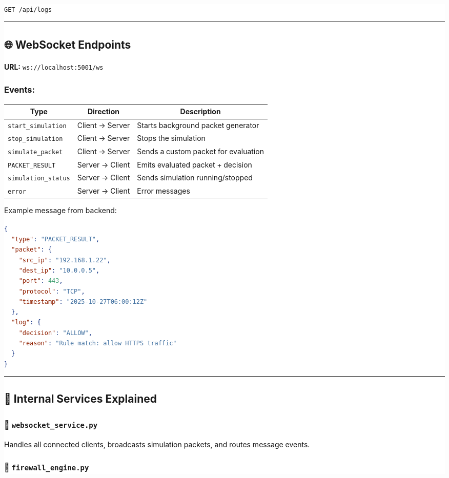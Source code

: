 ```
GET /api/logs
```

---

## 🌐 WebSocket Endpoints

**URL:** `ws://localhost:5001/ws`

### Events:

| Type                | Direction       | Description                          |
| ------------------- | --------------- | ------------------------------------ |
| `start_simulation`  | Client → Server | Starts background packet generator   |
| `stop_simulation`   | Client → Server | Stops the simulation                 |
| `simulate_packet`   | Client → Server | Sends a custom packet for evaluation |
| `PACKET_RESULT`     | Server → Client | Emits evaluated packet + decision    |
| `simulation_status` | Server → Client | Sends simulation running/stopped     |
| `error`             | Server → Client | Error messages                       |

Example message from backend:

```json
{
  "type": "PACKET_RESULT",
  "packet": {
    "src_ip": "192.168.1.22",
    "dest_ip": "10.0.0.5",
    "port": 443,
    "protocol": "TCP",
    "timestamp": "2025-10-27T06:00:12Z"
  },
  "log": {
    "decision": "ALLOW",
    "reason": "Rule match: allow HTTPS traffic"
  }
}
```

---

## 🧠 Internal Services Explained

### 🔹 `websocket_service.py`

Handles all connected clients, broadcasts simulation packets, and routes message events.

### 🔹 `firewall_engine.py`
